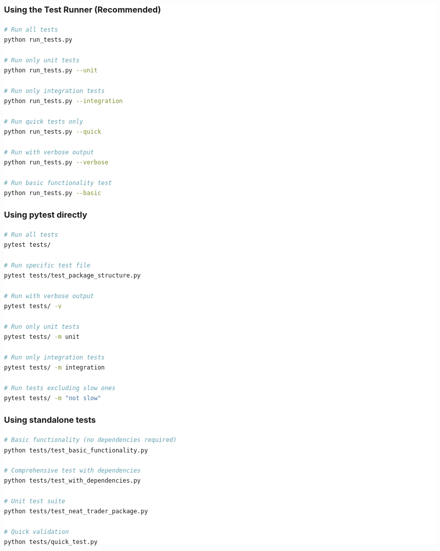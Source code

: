 ### Using the Test Runner (Recommended)
```bash
# Run all tests
python run_tests.py

# Run only unit tests
python run_tests.py --unit

# Run only integration tests
python run_tests.py --integration

# Run quick tests only
python run_tests.py --quick

# Run with verbose output
python run_tests.py --verbose

# Run basic functionality test
python run_tests.py --basic
```

### Using pytest directly
```bash
# Run all tests
pytest tests/

# Run specific test file
pytest tests/test_package_structure.py

# Run with verbose output
pytest tests/ -v

# Run only unit tests
pytest tests/ -m unit

# Run only integration tests
pytest tests/ -m integration

# Run tests excluding slow ones
pytest tests/ -m "not slow"
```

### Using standalone tests
```bash
# Basic functionality (no dependencies required)
python tests/test_basic_functionality.py

# Comprehensive test with dependencies
python tests/test_with_dependencies.py

# Unit test suite
python tests/test_neat_trader_package.py

# Quick validation
python tests/quick_test.py
```
